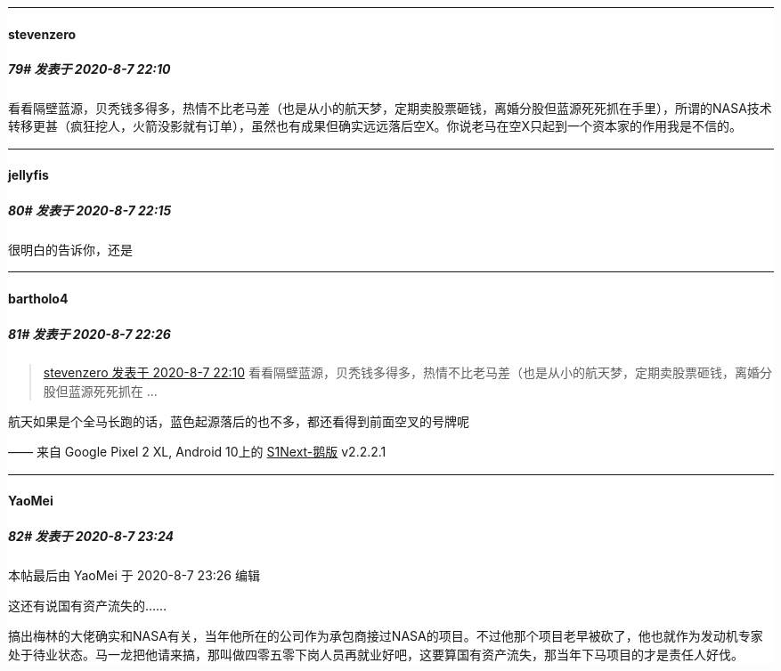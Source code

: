 
*****

####  stevenzero  
##### 79#       发表于 2020-8-7 22:10




看看隔壁蓝源，贝秃钱多得多，热情不比老马差（也是从小的航天梦，定期卖股票砸钱，离婚分股但蓝源死死抓在手里），所谓的NASA技术转移更甚（疯狂挖人，火箭没影就有订单），虽然也有成果但确实远远落后空X。你说老马在空X只起到一个资本家的作用我是不信的。







*****

####  jellyfis  
##### 80#       发表于 2020-8-7 22:15




很明白的告诉你，还是







*****

####  bartholo4  
##### 81#       发表于 2020-8-7 22:26



<blockquote><a href="httphttps://bbs.saraba1st.com/2b/forum.php?mod=redirect&amp;goto=findpost&amp;pid=48353944&amp;ptid=1953566" target="_blank">stevenzero 发表于 2020-8-7 22:10</a>
看看隔壁蓝源，贝秃钱多得多，热情不比老马差（也是从小的航天梦，定期卖股票砸钱，离婚分股但蓝源死死抓在 ...</blockquote>
航天如果是个全马长跑的话，蓝色起源落后的也不多，都还看得到前面空叉的号牌呢

—— 来自 Google Pixel 2 XL, Android 10上的 [S1Next-鹅版](https://github.com/ykrank/S1-Next/releases) v2.2.2.1







*****

####  YaoMei  
##### 82#       发表于 2020-8-7 23:24



 本帖最后由 YaoMei 于 2020-8-7 23:26 编辑 

这还有说国有资产流失的……

搞出梅林的大佬确实和NASA有关，当年他所在的公司作为承包商接过NASA的项目。不过他那个项目老早被砍了，他也就作为发动机专家处于待业状态。马一龙把他请来搞，那叫做四零五零下岗人员再就业好吧，这要算国有资产流失，那当年下马项目的才是责任人好伐。
